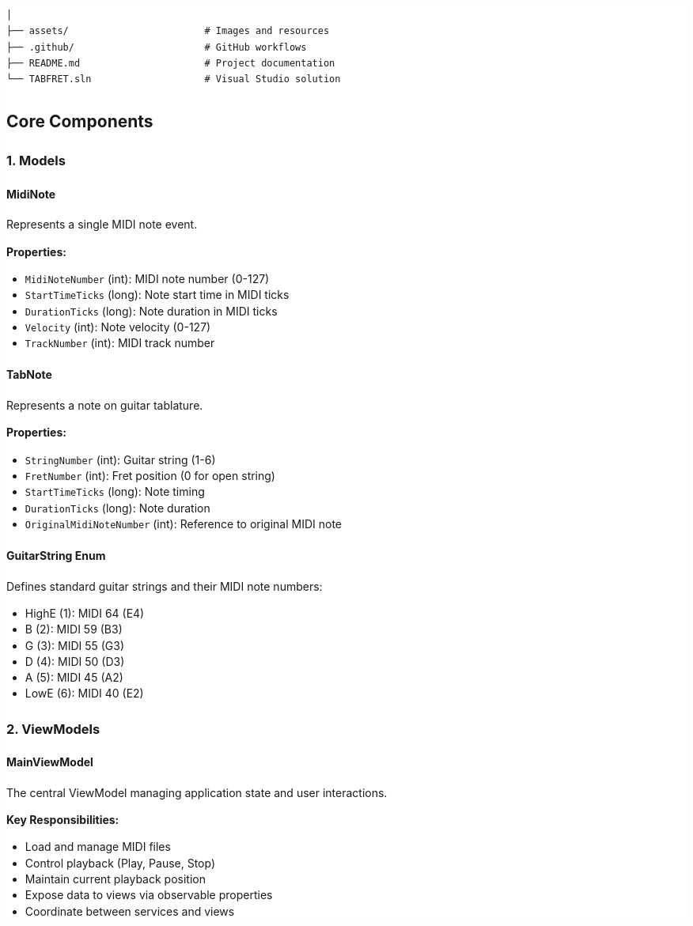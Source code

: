 ```
│
├── assets/                        # Images and resources
├── .github/                       # GitHub workflows
├── README.md                      # Project documentation
└── TABFRET.sln                    # Visual Studio solution
```

## Core Components

### 1. Models

#### MidiNote
Represents a single MIDI note event.

**Properties:**
- `MidiNoteNumber` (int): MIDI note number (0-127)
- `StartTimeTicks` (long): Note start time in MIDI ticks
- `DurationTicks` (long): Note duration in MIDI ticks
- `Velocity` (int): Note velocity (0-127)
- `TrackNumber` (int): MIDI track number

#### TabNote
Represents a note on guitar tablature.

**Properties:**
- `StringNumber` (int): Guitar string (1-6)
- `FretNumber` (int): Fret position (0 for open string)
- `StartTimeTicks` (long): Note timing
- `DurationTicks` (long): Note duration
- `OriginalMidiNoteNumber` (int): Reference to original MIDI note

#### GuitarString Enum
Defines standard guitar strings and their MIDI note numbers:
- HighE (1): MIDI 64 (E4)
- B (2): MIDI 59 (B3)
- G (3): MIDI 55 (G3)
- D (4): MIDI 50 (D3)
- A (5): MIDI 45 (A2)
- LowE (6): MIDI 40 (E2)

### 2. ViewModels

#### MainViewModel
The central ViewModel managing application state and user interactions.

**Key Responsibilities:**
- Load and manage MIDI files
- Control playback (Play, Pause, Stop)
- Maintain current playback position
- Expose data to views via observable properties
- Coordinate between services and views
